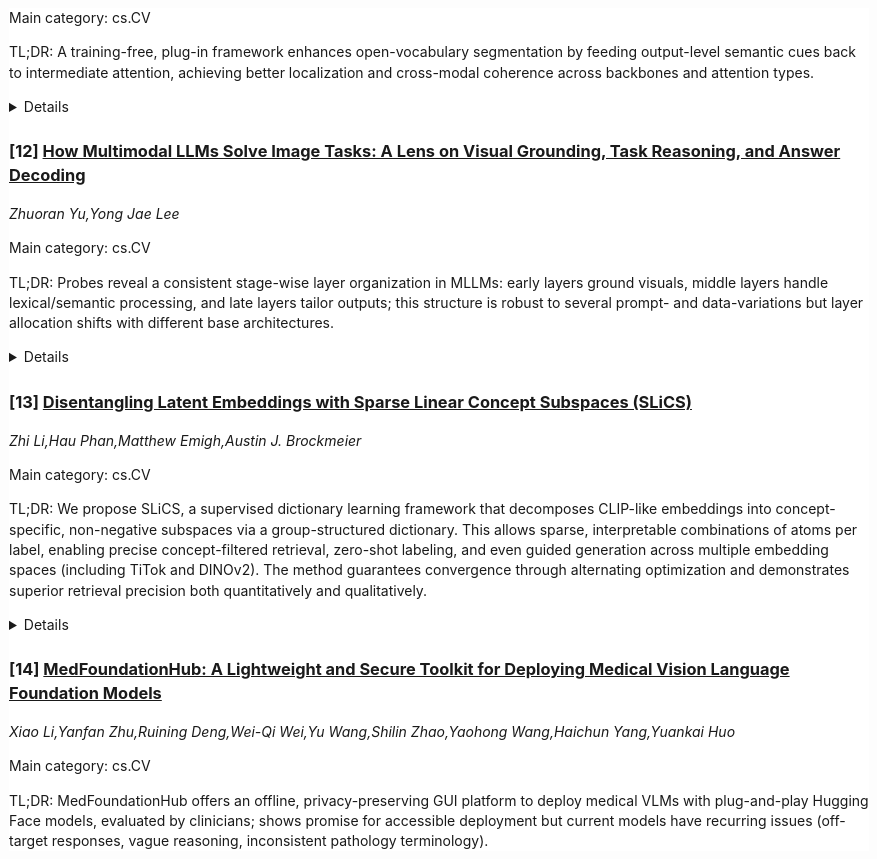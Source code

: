 Main category: cs.CV

TL;DR: A training-free, plug-in framework enhances open-vocabulary segmentation by feeding output-level semantic cues back to intermediate attention, achieving better localization and cross-modal coherence across backbones and attention types.


<details><summary>Details</summary></details>


### [12] [How Multimodal LLMs Solve Image Tasks: A Lens on Visual Grounding, Task Reasoning, and Answer Decoding](https://arxiv.org/abs/2508.20279)
*Zhuoran Yu,Yong Jae Lee*

Main category: cs.CV

TL;DR: Probes reveal a consistent stage-wise layer organization in MLLMs: early layers ground visuals, middle layers handle lexical/semantic processing, and late layers tailor outputs; this structure is robust to several prompt- and data-variations but layer allocation shifts with different base architectures.


<details><summary>Details</summary></details>


### [13] [Disentangling Latent Embeddings with Sparse Linear Concept Subspaces (SLiCS)](https://arxiv.org/abs/2508.20322)
*Zhi Li,Hau Phan,Matthew Emigh,Austin J. Brockmeier*

Main category: cs.CV

TL;DR: We propose SLiCS, a supervised dictionary learning framework that decomposes CLIP-like embeddings into concept-specific, non-negative subspaces via a group-structured dictionary. This allows sparse, interpretable combinations of atoms per label, enabling precise concept-filtered retrieval, zero-shot labeling, and even guided generation across multiple embedding spaces (including TiTok and DINOv2). The method guarantees convergence through alternating optimization and demonstrates superior retrieval precision both quantitatively and qualitatively.


<details><summary>Details</summary></details>


### [14] [MedFoundationHub: A Lightweight and Secure Toolkit for Deploying Medical Vision Language Foundation Models](https://arxiv.org/abs/2508.20345)
*Xiao Li,Yanfan Zhu,Ruining Deng,Wei-Qi Wei,Yu Wang,Shilin Zhao,Yaohong Wang,Haichun Yang,Yuankai Huo*

Main category: cs.CV

TL;DR: MedFoundationHub offers an offline, privacy-preserving GUI platform to deploy medical VLMs with plug-and-play Hugging Face models, evaluated by clinicians; shows promise for accessible deployment but current models have recurring issues (off-target responses, vague reasoning, inconsistent pathology terminology).

